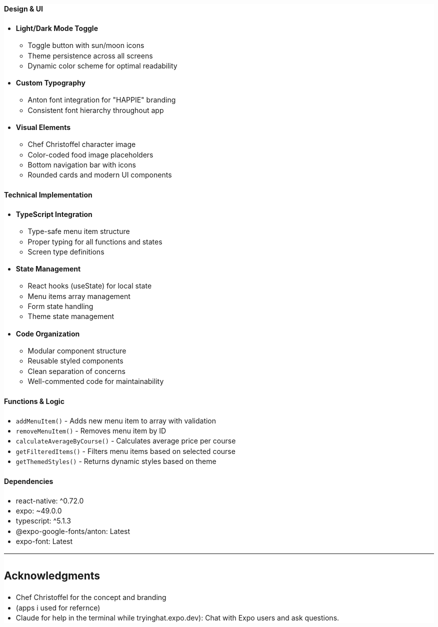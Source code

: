 #### Design & UI
- **Light/Dark Mode Toggle**
  - Toggle button with sun/moon icons
  - Theme persistence across all screens
  - Dynamic color scheme for optimal readability
  
- **Custom Typography**
  - Anton font integration for "HAPPIE" branding
  - Consistent font hierarchy throughout app
  
- **Visual Elements**
  - Chef Christoffel character image
  - Color-coded food image placeholders
  - Bottom navigation bar with icons
  - Rounded cards and modern UI components

#### Technical Implementation
- **TypeScript Integration**
  - Type-safe menu item structure
  - Proper typing for all functions and states
  - Screen type definitions
  
- **State Management**
  - React hooks (useState) for local state
  - Menu items array management
  - Form state handling
  - Theme state management
  
- **Code Organization**
  - Modular component structure
  - Reusable styled components
  - Clean separation of concerns
  - Well-commented code for maintainability

#### Functions & Logic
- `addMenuItem()` - Adds new menu item to array with validation
- `removeMenuItem()` - Removes menu item by ID
- `calculateAverageByCourse()` - Calculates average price per course
- `getFilteredItems()` - Filters menu items based on selected course
- `getThemedStyles()` - Returns dynamic styles based on theme

#### Dependencies
- react-native: ^0.72.0
- expo: ~49.0.0
- typescript: ^5.1.3
- @expo-google-fonts/anton: Latest
- expo-font: Latest

---

## Acknowledgments

- Chef Christoffel for the concept and branding
- (apps i used for refernce)
- Claude for help in the terminal while tryinghat.expo.dev): Chat with Expo users and ask questions.

